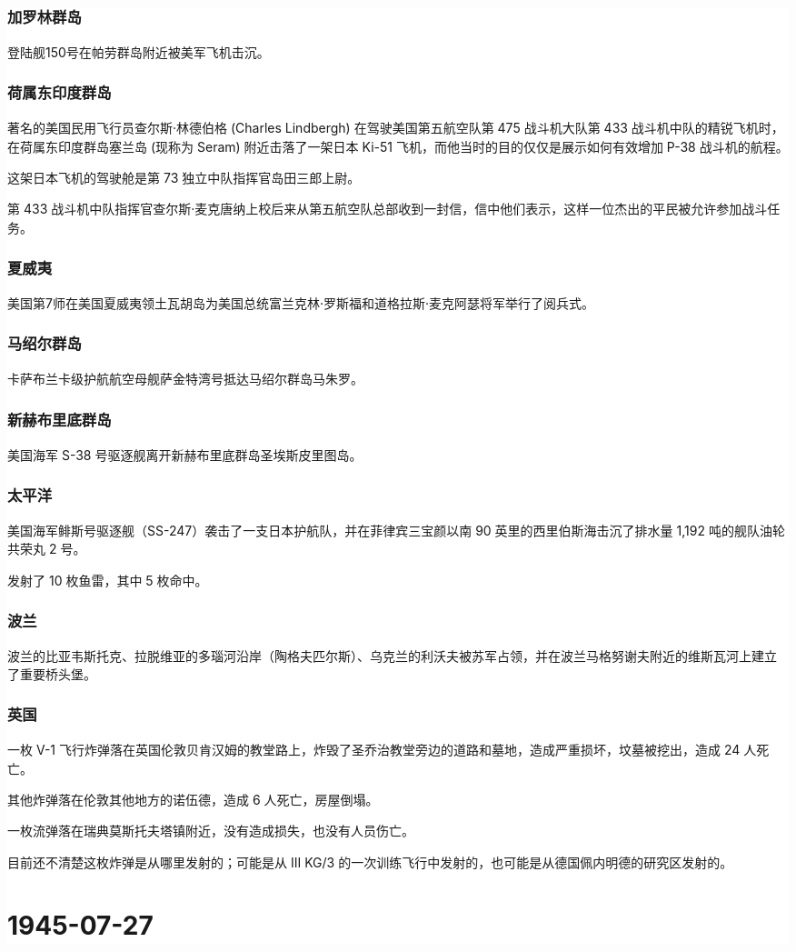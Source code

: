 ### 加罗林群岛

登陆舰150号在帕劳群岛附近被美军飞机击沉。

### 荷属东印度群岛

著名的美国民用飞行员查尔斯·林德伯格 (Charles Lindbergh)
在驾驶美国第五航空队第 475 战斗机大队第 433
战斗机中队的精锐飞机时，在荷属东印度群岛塞兰岛 (现称为 Seram)
附近击落了一架日本 Ki-51 飞机，而他当时的目的仅仅是展示如何有效增加 P-38
战斗机的航程。

这架日本飞机的驾驶舱是第 73 独立中队指挥官岛田三郎上尉。

第 433
战斗机中队指挥官查尔斯·麦克唐纳上校后来从第五航空队总部收到一封信，信中他们表示，这样一位杰出的平民被允许参加战斗任务。

### 夏威夷

美国第7师在美国夏威夷领土瓦胡岛为美国总统富兰克林·罗斯福和道格拉斯·麦克阿瑟将军举行了阅兵式。

### 马绍尔群岛

卡萨布兰卡级护航航空母舰萨金特湾号抵达马绍尔群岛马朱罗。

### 新赫布里底群岛

美国海军 S-38 号驱逐舰离开新赫布里底群岛圣埃斯皮里图岛。

### 太平洋

美国海军鲱斯号驱逐舰（SS-247）袭击了一支日本护航队，并在菲律宾三宝颜以南
90 英里的西里伯斯海击沉了排水量 1,192 吨的舰队油轮共荣丸 2 号。

发射了 10 枚鱼雷，其中 5 枚命中。

### 波兰

波兰的比亚韦斯托克、拉脱维亚的多瑙河沿岸（陶格夫匹尔斯）、乌克兰的利沃夫被苏军占领，并在波兰马格努谢夫附近的维斯瓦河上建立了重要桥头堡。

### 英国

一枚 V-1
飞行炸弹落在英国伦敦贝肯汉姆的教堂路上，炸毁了圣乔治教堂旁边的道路和墓地，造成严重损坏，坟墓被挖出，造成
24 人死亡。

其他炸弹落在伦敦其他地方的诺伍德，造成 6 人死亡，房屋倒塌。

一枚流弹落在瑞典莫斯托夫塔镇附近，没有造成损失，也没有人员伤亡。

目前还不清楚这枚炸弹是从哪里发射的；可能是从 III KG/3
的一次训练飞行中发射的，也可能是从德国佩内明德的研究区发射的。

# 1945-07-27
